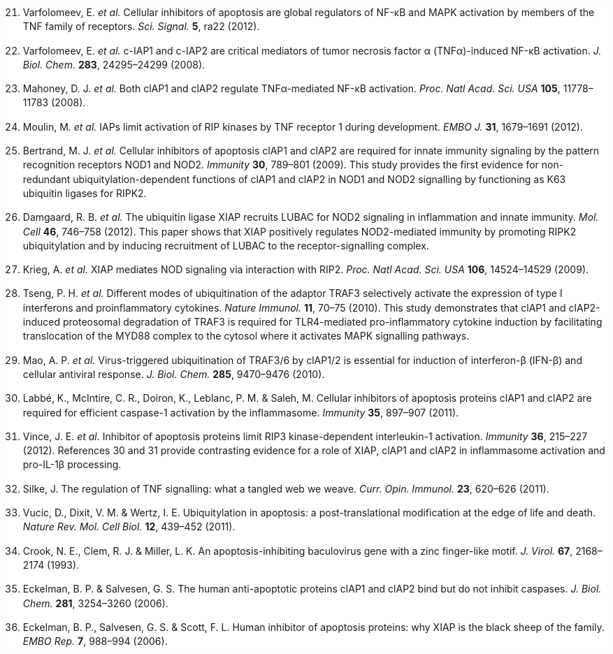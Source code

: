 21. Varfolomeev, E. *et al.* Cellular inhibitors of apoptosis are global regulators of NF-κB and MAPK activation by members of the TNF family of receptors. *Sci. Signal.* **5**, ra22 (2012).

22. Varfolomeev, E. *et al.* c-IAP1 and c-IAP2 are critical mediators of tumor necrosis factor α (TNFα)-induced NF-κB activation. *J. Biol. Chem.* **283**, 24295–24299 (2008).

23. Mahoney, D. J. *et al.* Both clAP1 and clAP2 regulate TNFα-mediated NF-κB activation. *Proc. Natl Acad. Sci. USA* **105**, 11778–11783 (2008).

24. Moulin, M. *et al.* IAPs limit activation of RIP kinases by TNF receptor 1 during development. *EMBO J.* **31**, 1679–1691 (2012).

25. Bertrand, M. J. *et al.* Cellular inhibitors of apoptosis clAP1 and clAP2 are required for innate immunity signaling by the pattern recognition receptors NOD1 and NOD2. *Immunity* **30**, 789–801 (2009). This study provides the first evidence for non-redundant ubiquitylation-dependent functions of clAP1 and clAP2 in NOD1 and NOD2 signalling by functioning as K63 ubiquitin ligases for RIPK2.

26. Damgaard, R. B. *et al.* The ubiquitin ligase XIAP recruits LUBAC for NOD2 signaling in inflammation and innate immunity. *Mol. Cell* **46**, 746–758 (2012). This paper shows that XIAP positively regulates NOD2-mediated immunity by promoting RIPK2 ubiquitylation and by inducing recruitment of LUBAC to the receptor-signalling complex.

27. Krieg, A. *et al.* XIAP mediates NOD signaling via interaction with RIP2. *Proc. Natl Acad. Sci. USA* **106**, 14524–14529 (2009).

28. Tseng, P. H. *et al.* Different modes of ubiquitination of the adaptor TRAF3 selectively activate the expression of type I interferons and proinflammatory cytokines. *Nature Immunol.* **11**, 70–75 (2010). This study demonstrates that clAP1 and clAP2-induced proteosomal degradation of TRAF3 is required for TLR4-mediated pro-inflammatory cytokine induction by facilitating translocation of the MYD88 complex to the cytosol where it activates MAPK signalling pathways.

29. Mao, A. P. *et al.* Virus-triggered ubiquitination of TRAF3/6 by clAP1/2 is essential for induction of interferon-β (IFN-β) and cellular antiviral response. *J. Biol. Chem.* **285**, 9470–9476 (2010).

30. Labbé, K., McIntire, C. R., Doiron, K., Leblanc, P. M. & Saleh, M. Cellular inhibitors of apoptosis proteins clAP1 and clAP2 are required for efficient caspase-1 activation by the inflammasome. *Immunity* **35**, 897–907 (2011).

31. Vince, J. E. *et al.* Inhibitor of apoptosis proteins limit RIP3 kinase-dependent interleukin-1 activation. *Immunity* **36**, 215–227 (2012). References 30 and 31 provide contrasting evidence for a role of XIAP, clAP1 and clAP2 in inflammasome activation and pro-IL-1β processing.

32. Silke, J. The regulation of TNF signalling: what a tangled web we weave. *Curr. Opin. Immunol.* **23**, 620–626 (2011).

33. Vucic, D., Dixit, V. M. & Wertz, I. E. Ubiquitylation in apoptosis: a post-translational modification at the edge of life and death. *Nature Rev. Mol. Cell Biol.* **12**, 439–452 (2011).

34. Crook, N. E., Clem, R. J. & Miller, L. K. An apoptosis-inhibiting baculovirus gene with a zinc finger-like motif. *J. Virol.* **67**, 2168–2174 (1993).

35. Eckelman, B. P. & Salvesen, G. S. The human anti-apoptotic proteins clAP1 and clAP2 bind but do not inhibit caspases. *J. Biol. Chem.* **281**, 3254–3260 (2006).

36. Eckelman, B. P., Salvesen, G. S. & Scott, F. L. Human inhibitor of apoptosis proteins: why XIAP is the black sheep of the family. *EMBO Rep.* **7**, 988–994 (2006).
